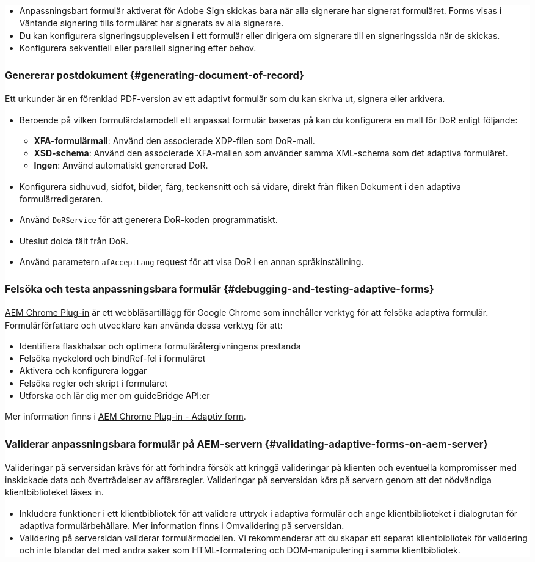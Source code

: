 * Anpassningsbart formulär aktiverat för Adobe Sign skickas bara när alla signerare har signerat formuläret. Forms visas i Väntande signering tills formuläret har signerats av alla signerare.
* Du kan konfigurera signeringsupplevelsen i ett formulär eller dirigera om signerare till en signeringssida när de skickas.
* Konfigurera sekventiell eller parallell signering efter behov.

### Genererar postdokument {#generating-document-of-record}

Ett urkunder är en förenklad PDF-version av ett adaptivt formulär som du kan skriva ut, signera eller arkivera.

* Beroende på vilken formulärdatamodell ett anpassat formulär baseras på kan du konfigurera en mall för DoR enligt följande:

   * **XFA-formulärmall**: Använd den associerade XDP-filen som DoR-mall.
   * **XSD-schema**: Använd den associerade XFA-mallen som använder samma XML-schema som det adaptiva formuläret.
   * **Ingen**: Använd automatiskt genererad DoR.

* Konfigurera sidhuvud, sidfot, bilder, färg, teckensnitt och så vidare, direkt från fliken Dokument i den adaptiva formulärredigeraren.
* Använd `DoRService` för att generera DoR-koden programmatiskt.
* Uteslut dolda fält från DoR.
* Använd parametern `afAcceptLang` request för att visa DoR i en annan språkinställning.

### Felsöka och testa anpassningsbara formulär {#debugging-and-testing-adaptive-forms}

[AEM Chrome Plug-in](https://adobe-consulting-services.github.io/acs-aem-tools/aem-chrome-plugin/) är ett webbläsartillägg för Google Chrome som innehåller verktyg för att felsöka adaptiva formulär. Formulärförfattare och utvecklare kan använda dessa verktyg för att:

* Identifiera flaskhalsar och optimera formuläråtergivningens prestanda
* Felsöka nyckelord och bindRef-fel i formuläret
* Aktivera och konfigurera loggar
* Felsöka regler och skript i formuläret
* Utforska och lär dig mer om guideBridge API:er

Mer information finns i [AEM Chrome Plug-in - Adaptiv form](https://adobe-consulting-services.github.io/acs-aem-tools/aem-chrome-plugin/adaptive-form/).

### Validerar anpassningsbara formulär på AEM-servern {#validating-adaptive-forms-on-aem-server}

Valideringar på serversidan krävs för att förhindra försök att kringgå valideringar på klienten och eventuella kompromisser med inskickade data och överträdelser av affärsregler. Valideringar på serversidan körs på servern genom att det nödvändiga klientbiblioteket läses in.

* Inkludera funktioner i ett klientbibliotek för att validera uttryck i adaptiva formulär och ange klientbiblioteket i dialogrutan för adaptiva formulärbehållare. Mer information finns i [Omvalidering på serversidan](/help/forms/using/configuring-submit-actions.md#p-server-side-revalidation-in-adaptive-form-p).
* Validering på serversidan validerar formulärmodellen. Vi rekommenderar att du skapar ett separat klientbibliotek för validering och inte blandar det med andra saker som HTML-formatering och DOM-manipulering i samma klientbibliotek.
